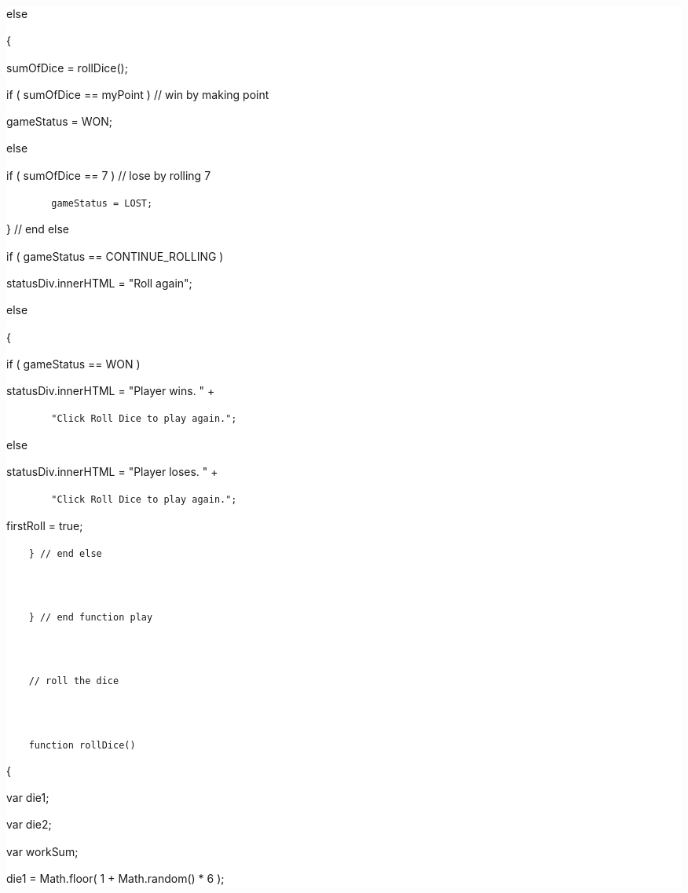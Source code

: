 else                

{                      

sumOfDice = rollDice();     

                       

if ( sumOfDice == myPoint ) // win by making point

gameStatus = WON;           

else                

if          ( sumOfDice == 7 )   // lose by rolling 7

            gameStatus = LOST;          

} // end            else    

                       

if ( gameStatus == CONTINUE_ROLLING )

statusDiv.innerHTML = "Roll again";

else                

{                      

if ( gameStatus == WON )  

statusDiv.innerHTML = "Player wins. " +

            "Click Roll Dice to play again.";

else                

statusDiv.innerHTML = "Player loses. " +

            "Click Roll Dice to play again.";

                       

firstRoll = true;         

        } // end else

 

        } // end function play

 

        // roll the dice

 

        function rollDice()

{

var die1;

var       die2;

var       workSum;

die1 = Math.floor( 1 + Math.random() * 6 );         

